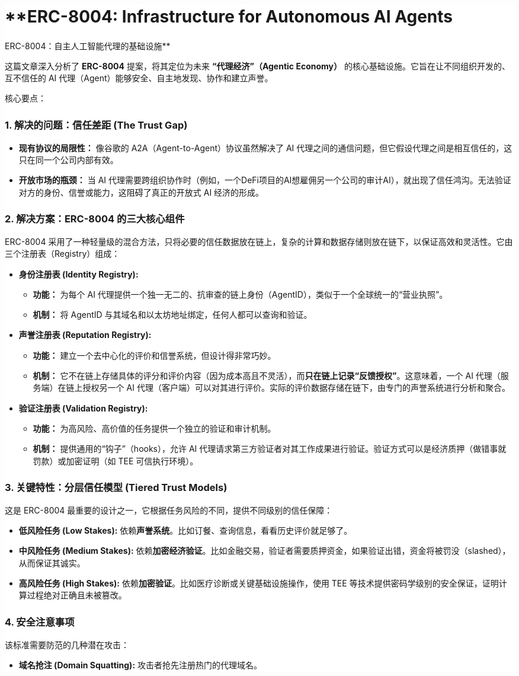 





# **ERC-8004: Infrastructure for Autonomous AI Agents  
ERC-8004：自主人工智能代理的基础设施**

这篇文章深入分析了 **ERC-8004** 提案，将其定位为未来 **“代理经济”（Agentic Economy）** 的核心基础设施。它旨在让不同组织开发的、互不信任的 AI 代理（Agent）能够安全、自主地发现、协作和建立声誉。

核心要点：

### 1\. 解决的问题：信任差距 (The Trust Gap)

-   **现有协议的局限性：** 像谷歌的 A2A（Agent-to-Agent）协议虽然解决了 AI 代理之间的通信问题，但它假设代理之间是相互信任的，这只在同一个公司内部有效。
    
-   **开放市场的瓶颈：** 当 AI 代理需要跨组织协作时（例如，一个DeFi项目的AI想雇佣另一个公司的审计AI），就出现了信任鸿沟。无法验证对方的身份、信誉或能力，这阻碍了真正的开放式 AI 经济的形成。
    

### 2\. 解决方案：ERC-8004 的三大核心组件

ERC-8004 采用了一种轻量级的混合方法，只将必要的信任数据放在链上，复杂的计算和数据存储则放在链下，以保证高效和灵活性。它由三个注册表（Registry）组成：

-   **身份注册表 (Identity Registry):**
    
    -   **功能：** 为每个 AI 代理提供一个独一无二的、抗审查的链上身份（AgentID），类似于一个全球统一的“营业执照”。
        
    -   **机制：** 将 AgentID 与其域名和以太坊地址绑定，任何人都可以查询和验证。
        
-   **声誉注册表 (Reputation Registry):**
    
    -   **功能：** 建立一个去中心化的评价和信誉系统，但设计得非常巧妙。
        
    -   **机制：** 它不在链上存储具体的评分和评价内容（因为成本高且不灵活），而**只在链上记录“反馈授权”**。这意味着，一个 AI 代理（服务端）在链上授权另一个 AI 代理（客户端）可以对其进行评价。实际的评价数据存储在链下，由专门的声誉系统进行分析和聚合。
        
-   **验证注册表 (Validation Registry):**
    
    -   **功能：** 为高风险、高价值的任务提供一个独立的验证和审计机制。
        
    -   **机制：** 提供通用的“钩子”（hooks），允许 AI 代理请求第三方验证者对其工作成果进行验证。验证方式可以是经济质押（做错事就罚款）或加密证明（如 TEE 可信执行环境）。
        

### 3\. 关键特性：分层信任模型 (Tiered Trust Models)

这是 ERC-8004 最重要的设计之一，它根据任务风险的不同，提供不同级别的信任保障：

-   **低风险任务 (Low Stakes):** 依赖**声誉系统**。比如订餐、查询信息，看看历史评价就足够了。
    
-   **中风险任务 (Medium Stakes):** 依赖**加密经济验证**。比如金融交易，验证者需要质押资金，如果验证出错，资金将被罚没（slashed），从而保证其诚实。
    
-   **高风险任务 (High Stakes):** 依赖**加密验证**。比如医疗诊断或关键基础设施操作，使用 TEE 等技术提供密码学级别的安全保证，证明计算过程绝对正确且未被篡改。
    

### 4\. 安全注意事项

该标准需要防范的几种潜在攻击：

-   **域名抢注 (Domain Squatting):** 攻击者抢先注册热门的代理域名。
    